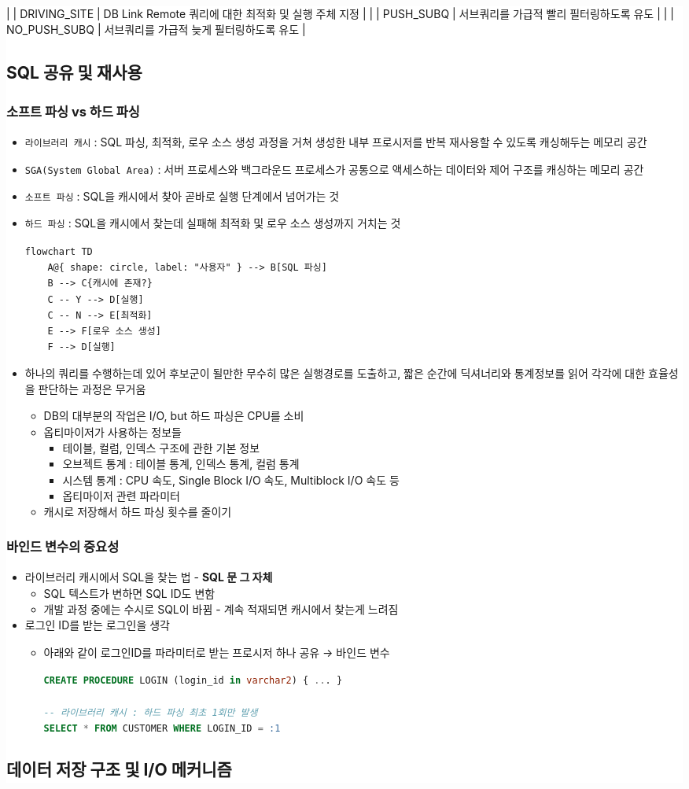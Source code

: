 |  | DRIVING_SITE | DB Link Remote 쿼리에 대한 최적화 및 실행 주체 지정 |
|  | PUSH_SUBQ | 서브쿼리를 가급적 빨리 필터링하도록 유도 |
|  | NO_PUSH_SUBQ | 서브쿼리를 가급적 늦게 필터링하도록 유도 |

## SQL 공유 및 재사용

### 소프트 파싱 vs 하드 파싱

- `라이브러리 캐시` : SQL 파싱, 최적화, 로우 소스 생성 과정을 거쳐 생성한 내부 프로시저를 반복 재사용할 수 있도록 캐싱해두는 메모리 공간
- `SGA(System Global Area)` : 서버 프로세스와 백그라운드 프로세스가 공통으로 액세스하는 데이터와 제어 구조를 캐싱하는 메모리 공간
- `소프트 파싱` : SQL을 캐시에서 찾아 곧바로 실행 단계에서 넘어가는 것
- `하드 파싱` : SQL을 캐시에서 찾는데 실패해 최적화 및 로우 소스 생성까지 거치는 것
    
    ```mermaid
    flowchart TD
        A@{ shape: circle, label: "사용자" } --> B[SQL 파싱]
        B --> C{캐시에 존재?}
        C -- Y --> D[실행]
        C -- N --> E[최적화]
        E --> F[로우 소스 생성]
        F --> D[실행]
    
    ```
    
- 하나의 쿼리를 수행하는데 있어 후보군이 될만한 무수히 많은 실행경로를 도출하고, 짧은 순간에 딕셔너리와 통계정보를 읽어 각각에 대한 효율성을 판단하는 과정은 무거움
    - DB의 대부분의 작업은 I/O, but 하드 파싱은 CPU를 소비
    - 옵티마이저가 사용하는 정보들
        - 테이블, 컬럼, 인덱스 구조에 관한 기본 정보
        - 오브젝트 통계 : 테이블 통계, 인덱스 통계, 컬럼 통계
        - 시스템 통계 : CPU 속도, Single Block I/O 속도, Multiblock I/O 속도 등
        - 옵티마이저 관련 파라미터
    - 캐시로 저장해서 하드 파싱 횟수를 줄이기

### 바인드 변수의 중요성

- 라이브러리 캐시에서 SQL을 찾는 법 - **SQL 문 그 자체**
    - SQL 텍스트가 변하면 SQL ID도 변함
    - 개발 과정 중에는 수시로 SQL이 바뀜 - 계속 적재되면 캐시에서 찾는게 느려짐
- 로그인 ID를 받는 로그인을 생각
    - 아래와 같이 로그인ID를 파라미터로 받는 프로시저 하나 공유 → 바인드 변수
        
        ```sql
        CREATE PROCEDURE LOGIN (login_id in varchar2) { ... }
        
        -- 라이브러리 캐시 : 하드 파싱 최초 1회만 발생
        SELECT * FROM CUSTOMER WHERE LOGIN_ID = :1
        ```
        

## 데이터 저장 구조 및 I/O 메커니즘
